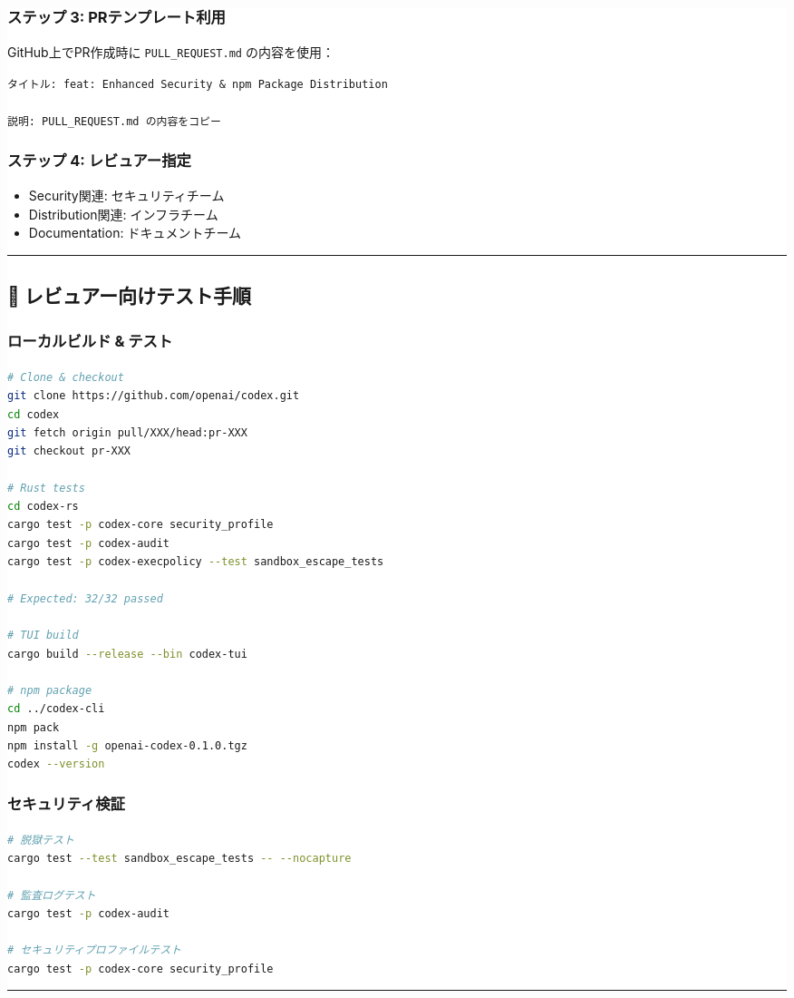 ### ステップ 3: PRテンプレート利用

GitHub上でPR作成時に `PULL_REQUEST.md` の内容を使用：

```markdown
タイトル: feat: Enhanced Security & npm Package Distribution

説明: PULL_REQUEST.md の内容をコピー
```

### ステップ 4: レビュアー指定

- Security関連: セキュリティチーム
- Distribution関連: インフラチーム
- Documentation: ドキュメントチーム

---

## 🧪 レビュアー向けテスト手順

### ローカルビルド & テスト

```bash
# Clone & checkout
git clone https://github.com/openai/codex.git
cd codex
git fetch origin pull/XXX/head:pr-XXX
git checkout pr-XXX

# Rust tests
cd codex-rs
cargo test -p codex-core security_profile
cargo test -p codex-audit
cargo test -p codex-execpolicy --test sandbox_escape_tests

# Expected: 32/32 passed

# TUI build
cargo build --release --bin codex-tui

# npm package
cd ../codex-cli
npm pack
npm install -g openai-codex-0.1.0.tgz
codex --version
```

### セキュリティ検証

```bash
# 脱獄テスト
cargo test --test sandbox_escape_tests -- --nocapture

# 監査ログテスト
cargo test -p codex-audit

# セキュリティプロファイルテスト
cargo test -p codex-core security_profile
```

---